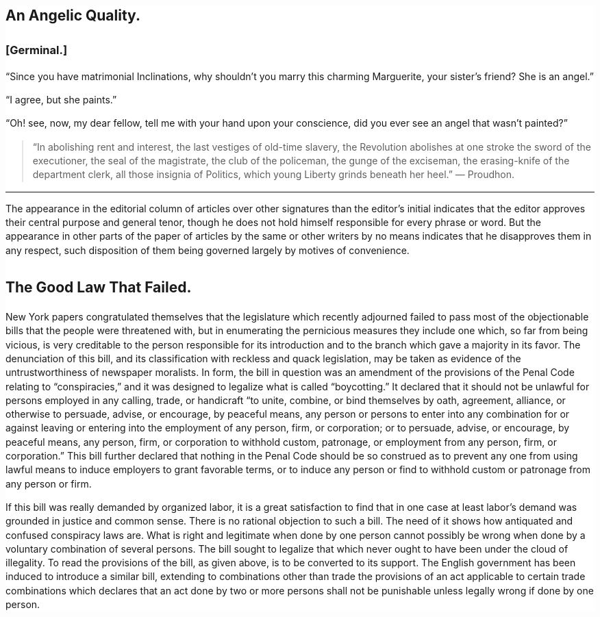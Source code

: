 ## An Angelic Quality.

### [Germinal.]

“Since you have matrimonial Inclinations, why shouldn’t you marry this charming Marguerite, your sister’s friend? She is an angel.”

“I agree, but she paints.”

“Oh! see, now, my dear fellow, tell me with your hand upon your conscience, did you ever see an angel that wasn’t painted?”

> “In abolishing rent and interest, the last vestiges of old-time slavery, the Revolution abolishes at one stroke the sword of the executioner, the seal of the magistrate, the club of the policeman, the gunge of the exciseman, the erasing-knife of the department clerk, all those insignia of Politics, which young Liberty grinds beneath her heel.” — Proudhon.

***

The appearance in the editorial column of articles over other signatures than the editor’s initial indicates that the editor approves their central purpose and general tenor, though he does not hold himself responsible for every phrase or word. But the appearance in other parts of the paper of articles by the same or other writers by no means indicates that he disapproves them in any respect, such disposition of them being governed largely by motives of convenience.

## The Good Law That Failed.

New York papers congratulated themselves that the legislature which recently adjourned failed to pass most of the objectionable bills that the people were threatened with, but in enumerating the pernicious measures they include one which, so far from being vicious, is very creditable to the person responsible for its introduction and to the branch which gave a majority in its favor. The denunciation of this bill, and its classification with reckless and quack legislation, may be taken as evidence of the untrustworthiness of newspaper moralists. In form, the bill in question was an amendment of the provisions of the Penal Code relating to “conspiracies,” and it was designed to legalize what is called “boycotting.” It declared that it should not be unlawful for persons employed in any calling, trade, or handicraft “to unite, combine, or bind themselves by oath, agreement, alliance, or otherwise to persuade, advise, or encourage, by peaceful means, any person or persons to enter into any combination for or against leaving or entering into the employment of any person, firm, or corporation; or to persuade, advise, or encourage, by peaceful means, any person, firm, or corporation to withhold custom, patronage, or employment from any person, firm, or corporation.” This bill further declared that nothing in the Penal Code should be so construed as to prevent any one from using lawful means to induce employers to grant favorable terms, or to induce any person or find to withhold custom or patronage from any person or firm.

If this bill was really demanded by organized labor, it is a great satisfaction to find that in one case at least labor’s demand was grounded in justice and common sense. There is no rational objection to such a bill. The need of it shows how antiquated and confused conspiracy laws are. What is right and legitimate when done by one person cannot possibly be wrong when done by a voluntary combination of several persons. The bill sought to legalize that which never ought to have been under the cloud of illegality. To read the provisions of the bill, as given above, is to be converted to its support. The English government has been induced to introduce a similar bill, extending to combinations other than trade the provisions of an act applicable to certain trade combinations which declares that an act done by two or more persons shall not be punishable unless legally wrong if done by one person.

